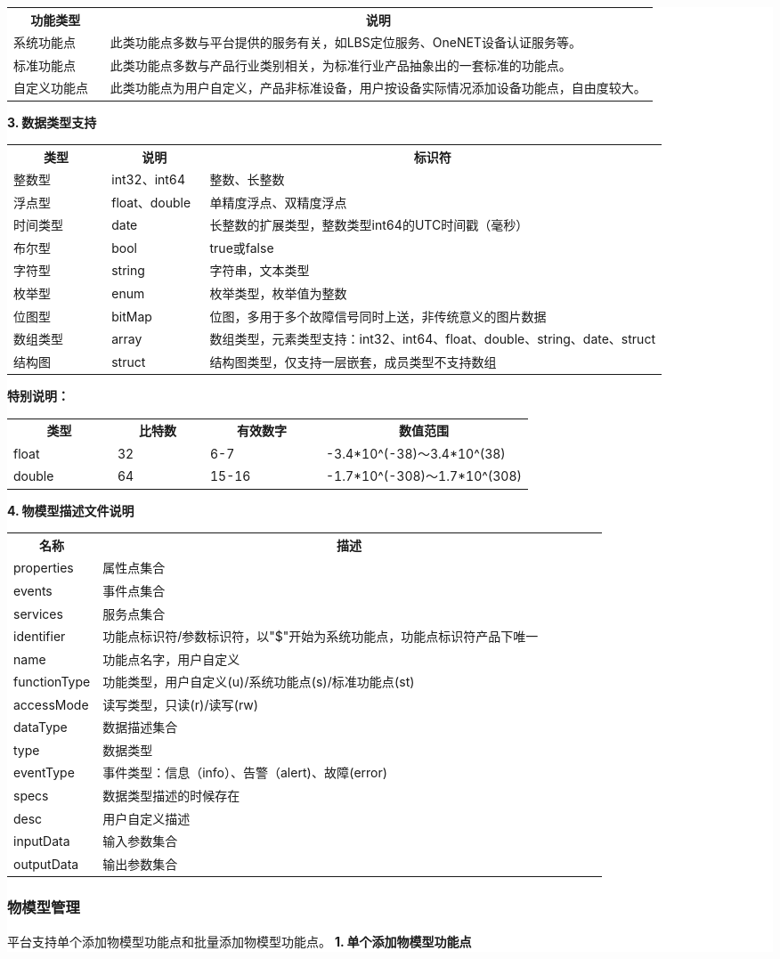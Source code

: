 <table>
<tr><th width="15%">功能类型</th><th width="85%">说明</th></tr>
<tr><td>系统功能点</td><td>此类功能点多数与平台提供的服务有关，如LBS定位服务、OneNET设备认证服务等。</td>
<tr><td>标准功能点</td><td>此类功能点多数与产品行业类别相关，为标准行业产品抽象出的一套标准的功能点。</td>
<tr><td>自定义功能点</td><td>此类功能点为用户自定义，产品非标准设备，用户按设备实际情况添加设备功能点，自由度较大。</td>
</table>

**3. 数据类型支持**

<table>
<tr><th width="15%">类型</th><th>说明</th><th width="70%">标识符</th></tr>
<tr><td>整数型</td><td>int32、int64</td><td>整数、长整数</td></tr>
<tr><td>浮点型</td><td>float、double</td><td>单精度浮点、双精度浮点</td></tr>
<tr><td>时间类型</td><td>date</td><td>长整数的扩展类型，整数类型int64的UTC时间戳（毫秒）</td></tr>
<tr><td>布尔型</td><td>bool</td><td>true或false</td></tr>
<tr><td>字符型</td><td> string</td><td> 字符串，文本类型</td></tr>
<tr><td>枚举型</td><td>enum</td><td>枚举类型，枚举值为整数</td></tr>
<tr><td>位图型</td><td>bitMap</td><td>位图，多用于多个故障信号同时上送，非传统意义的图片数据</td></tr>
<tr><td>数组类型</td><td>array</td><td>数组类型，元素类型支持：int32、int64、float、double、string、date、struct</td></tr>
<tr><td>结构图</td><td> struct</td><td> 结构图类型，仅支持一层嵌套，成员类型不支持数组</td></tr>
</table>

**特别说明：**

<table>
<tr><th width="20%">类型</th><th>比特数</th><th>有效数字</th><th width="40%">数值范围</th></tr>
<tr><td>float</td><td>32</td><td>6-7</td><td>-3.4*10^(-38)～3.4*10^(38)</td></tr>
<tr><td>double</td><td>64</td><td>15-16</td><td>-1.7*10^(-308)～1.7*10^(308)</td></tr>
</table>

**4. 物模型描述文件说明**

<table>
<tr><th width="15%">名称</th><th width="85%">描述</th></tr>
<tr><td>properties</td><td>属性点集合</td>
<tr><td>events</td><td>事件点集合</td>
<tr><td>services</td><td>服务点集合</td>
<tr><td>identifier</td><td>功能点标识符/参数标识符，以"$"开始为系统功能点，功能点标识符产品下唯一</td>
<tr><td>name</td><td>功能点名字，用户自定义</td>
<tr><td>functionType</td><td>功能类型，用户自定义(u)/系统功能点(s)/标准功能点(st)</td>
<tr><td>accessMode</td><td>读写类型，只读(r)/读写(rw)</td>
<tr><td>dataType</td><td>数据描述集合</td>
<tr><td>type</td><td>数据类型</td>
<tr><td>eventType</td><td>事件类型：信息（info）、告警（alert)、故障(error)</td>
<tr><td>specs</td><td>数据类型描述的时候存在</td>
<tr><td>desc</td><td>用户自定义描述</td>
<tr><td>inputData</td><td>输入参数集合</td>
<tr><td>outputData</td><td>输出参数集合</td>
</table>

### 物模型管理

平台支持单个添加物模型功能点和批量添加物模型功能点。
**1. 单个添加物模型功能点**
